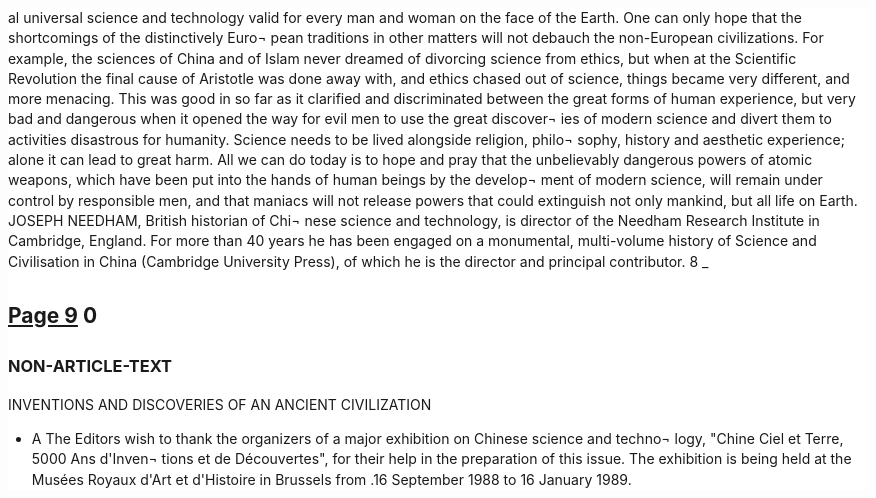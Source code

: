 al universal science and technology valid
for every man and woman on the face of
the Earth. One can only hope that the
shortcomings of the distinctively Euro¬
pean traditions in other matters will not
debauch the non-European civilizations.
For example, the sciences of China and of
Islam never dreamed of divorcing science
from ethics, but when at the Scientific
Revolution the final cause of Aristotle was
done away with, and ethics chased out of
science, things became very different, and
more menacing. This was good in so far as
it clarified and discriminated between the
great forms of human experience, but very
bad and dangerous when it opened the
way for evil men to use the great discover¬
ies of modern science and divert them to
activities disastrous for humanity. Science
needs to be lived alongside religion, philo¬
sophy, history and aesthetic experience;
alone it can lead to great harm. All we can
do today is to hope and pray that the
unbelievably dangerous powers of atomic
weapons, which have been put into the
hands of human beings by the develop¬
ment of modern science, will remain
under control by responsible men, and
that maniacs will not release powers that
could extinguish not only mankind, but all
life on Earth.
JOSEPH NEEDHAM, British historian of Chi¬
nese science and technology, is director of the
Needham Research Institute in Cambridge,
England. For more than 40 years he has been
engaged on a monumental, multi-volume history
of Science and Civilisation in China (Cambridge
University Press), of which he is the director and
principal contributor.
8 _
## [Page 9](https://demo.humlab.umu.se/courier/081712engo.pdf#page=9) 0
### NON-ARTICLE-TEXT
INVENTIONS AND DISCOVERIES
OF AN ANCIENT CIVILIZATION
- A
The Editors wish to thank the organizers of a
major exhibition on Chinese science and techno¬
logy, "Chine Ciel et Terre, 5000 Ans d'Inven¬
tions et de Découvertes", for their help in the
preparation of this issue. The exhibition is being
held at the Musées Royaux d'Art et d'Histoire
in Brussels from .16 September 1988 to
16 January 1989.
